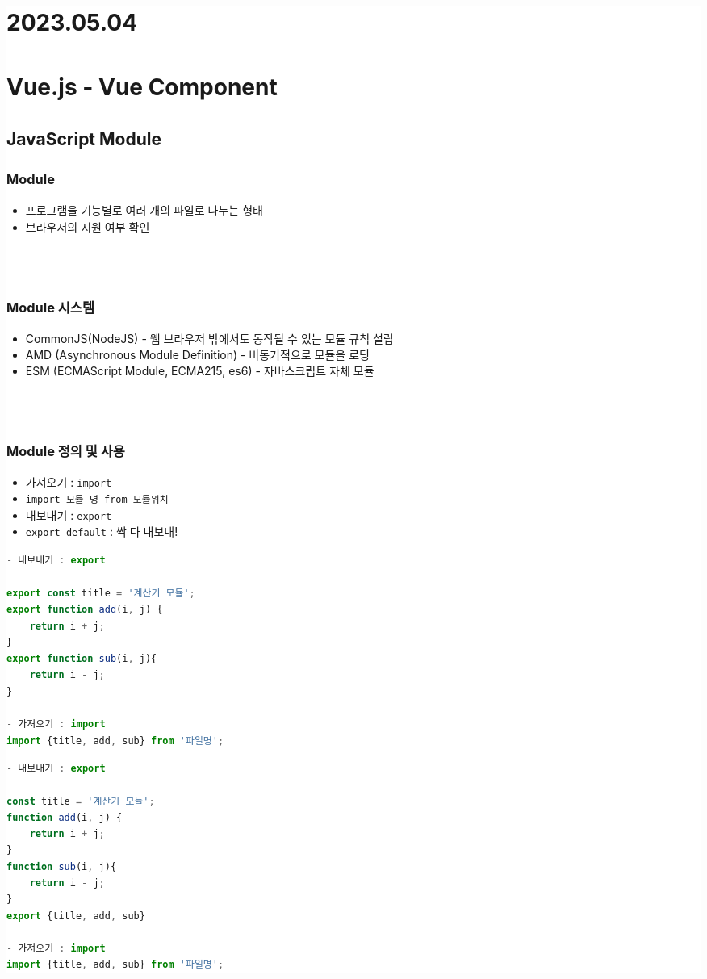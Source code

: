# 2023.05.04

# Vue.js - Vue Component

## JavaScript Module

### Module

- 프로그램을 기능별로 여러 개의 파일로 나누는 형태
- 브라우저의 지원 여부 확인

<br>

<br>

### Module 시스템

- CommonJS(NodeJS) - 웹 브라우저 밖에서도 동작될 수 있는 모듈 규칙 설립
- AMD (Asynchronous Module Definition) - 비동기적으로 모듈을 로딩
- ESM (ECMAScript Module, ECMA215, es6) - 자바스크립트 자체 모듈

<br>
<br>

### Module 정의 및 사용

- 가져오기 : `import`
- `import 모듈 명 from 모듈위치`
- 내보내기 : `export`
- `export default` : 싹 다 내보내!

```jsx
- 내보내기 : export

export const title = '계산기 모듈';
export function add(i, j) {
	return i + j;
}
export function sub(i, j){
	return i - j;
}

- 가져오기 : import
import {title, add, sub} from '파일명';
```

```jsx
- 내보내기 : export

const title = '계산기 모듈';
function add(i, j) {
	return i + j;
}
function sub(i, j){
	return i - j;
}
export {title, add, sub}

- 가져오기 : import
import {title, add, sub} from '파일명';
```
